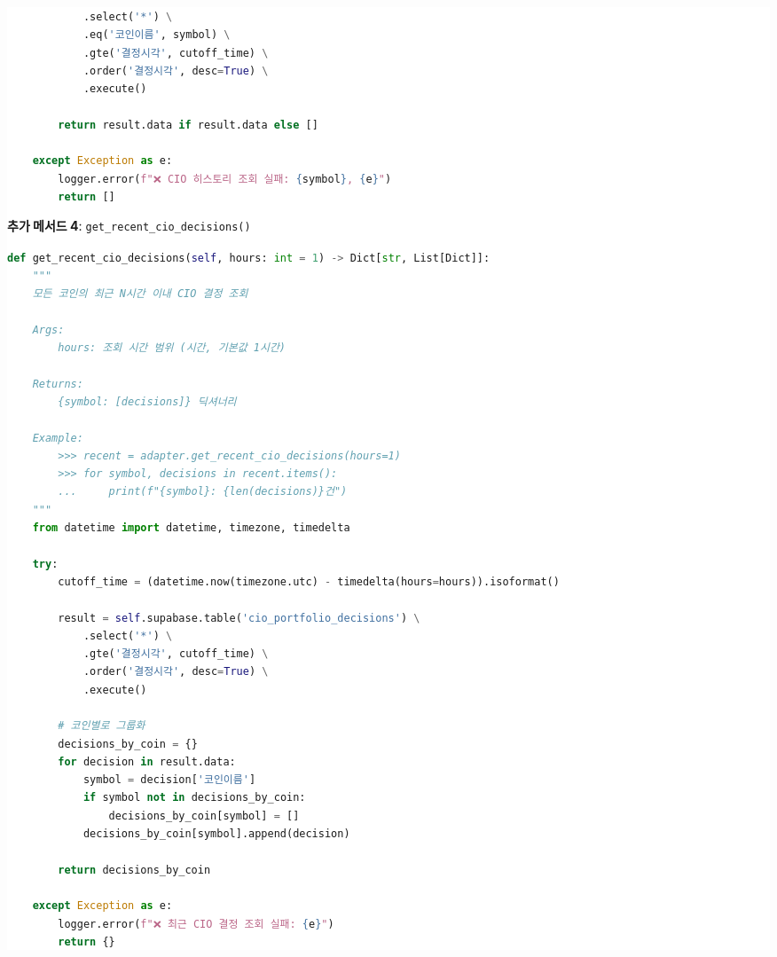 ```python
            .select('*') \
            .eq('코인이름', symbol) \
            .gte('결정시각', cutoff_time) \
            .order('결정시각', desc=True) \
            .execute()

        return result.data if result.data else []

    except Exception as e:
        logger.error(f"❌ CIO 히스토리 조회 실패: {symbol}, {e}")
        return []
```

**추가 메서드 4**: `get_recent_cio_decisions()`

```python
def get_recent_cio_decisions(self, hours: int = 1) -> Dict[str, List[Dict]]:
    """
    모든 코인의 최근 N시간 이내 CIO 결정 조회

    Args:
        hours: 조회 시간 범위 (시간, 기본값 1시간)

    Returns:
        {symbol: [decisions]} 딕셔너리

    Example:
        >>> recent = adapter.get_recent_cio_decisions(hours=1)
        >>> for symbol, decisions in recent.items():
        ...     print(f"{symbol}: {len(decisions)}건")
    """
    from datetime import datetime, timezone, timedelta

    try:
        cutoff_time = (datetime.now(timezone.utc) - timedelta(hours=hours)).isoformat()

        result = self.supabase.table('cio_portfolio_decisions') \
            .select('*') \
            .gte('결정시각', cutoff_time) \
            .order('결정시각', desc=True) \
            .execute()

        # 코인별로 그룹화
        decisions_by_coin = {}
        for decision in result.data:
            symbol = decision['코인이름']
            if symbol not in decisions_by_coin:
                decisions_by_coin[symbol] = []
            decisions_by_coin[symbol].append(decision)

        return decisions_by_coin

    except Exception as e:
        logger.error(f"❌ 최근 CIO 결정 조회 실패: {e}")
        return {}
```
